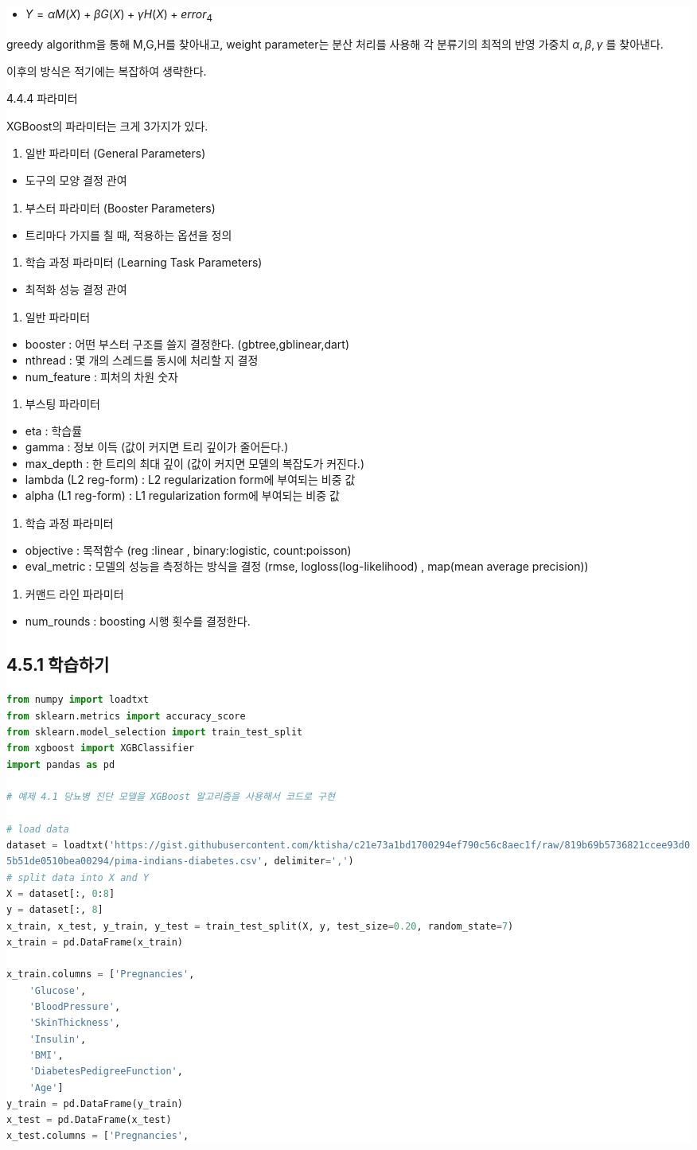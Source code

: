 - $Y = \alpha M(X) + \beta G(X) + \gamma H(X) + error_4$

greedy algorithm을 통해 M,G,H를 찾아내고, weight parameter는 분산 처리를 사용해 각 분류기의 최적의 반영 가중치 $\alpha, \beta, \gamma$ 를 찾아낸다.

이후의 방식은 적기에는 복잡하여 생략한다.

4.4.4 파라미터

XGBoost의 파라미터는 크게 3가지가 있다.

1. 일반 파라미터 (General Parameters)
- 도구의 모양 결정 관여
1. 부스터 파라미터 (Booster Parameters)
- 트리마다 가지를 칠 때, 적용하는 옵션을 정의
1. 학습 과정 파라미터 (Learning Task Parameters)
- 최적화 성능 결정 관여

1. 일반 파라미터
- booster :   어떤 부스터 구조를 쓸지 결정한다. (gbtree,gblinear,dart)
- nthread : 몇 개의 스레드를 동시에 처리할 지 결정
- num_feature : 피처의 차원 숫자
1. 부스팅 파라미터 
- eta : 학습률
- gamma : 정보 이득 (값이 커지면 트리 깊이가 줄어든다.)
- max_depth : 한 트리의 최대 깊이 (값이 커지면 모델의 복잡도가 커진다.)
- lambda (L2 reg-form) : L2 regularization form에 부여되는 비중 값
- alpha (L1 reg-form) : L1 regularization form에 부여되는 비중 값
1. 학습 과정 파라미터
- objective : 목적함수 (reg :linear , binary:logistic, count:poisson)
- eval_metric : 모델의 성능을 측정하는 방식을 결정
(rmse, logloss(log-likelihood) , map(mean average precision))
1. 커맨드 라인 파라미터
- num_rounds : boosting 시행 횟수를 결정한다.

## 4.5.1 학습하기

```python
from numpy import loadtxt
from sklearn.metrics import accuracy_score
from sklearn.model_selection import train_test_split
from xgboost import XGBClassifier
import pandas as pd

# 예제 4.1 당뇨병 진단 모델을 XGBoost 알고리즘을 사용해서 코드로 구현

# load data
dataset = loadtxt('https://gist.githubusercontent.com/ktisha/c21e73a1bd1700294ef790c56c8aec1f/raw/819b69b5736821ccee93d05b51de0510bea00294/pima-indians-diabetes.csv', delimiter=',')
# split data into X and Y
X = dataset[:, 0:8]
y = dataset[:, 8]
x_train, x_test, y_train, y_test = train_test_split(X, y, test_size=0.20, random_state=7)
x_train = pd.DataFrame(x_train)

x_train.columns = ['Pregnancies',
    'Glucose',
    'BloodPressure',
    'SkinThickness',
    'Insulin',
    'BMI',
    'DiabetesPedigreeFunction',
    'Age']
y_train = pd.DataFrame(y_train)
x_test = pd.DataFrame(x_test)
x_test.columns = ['Pregnancies',
```